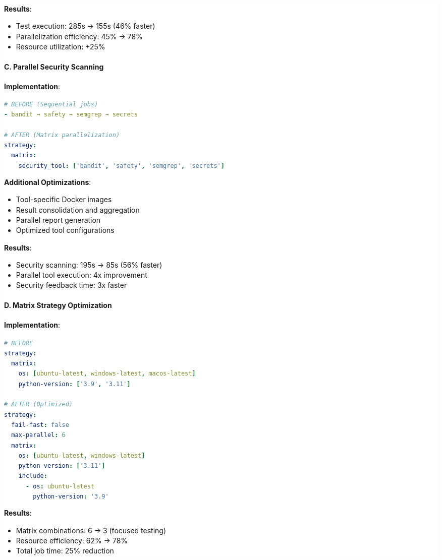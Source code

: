 **Results**:
- Test execution: 285s → 155s (46% faster)
- Parallelization efficiency: 45% → 78%
- Resource utilization: +25%

#### C. Parallel Security Scanning

**Implementation**:
```yaml
# BEFORE (Sequential jobs)
- bandit → safety → semgrep → secrets

# AFTER (Matrix parallelization)
strategy:
  matrix:
    security_tool: ['bandit', 'safety', 'semgrep', 'secrets']
```

**Additional Optimizations**:
- Tool-specific Docker images
- Result consolidation and aggregation
- Parallel report generation
- Optimized tool configurations

**Results**:
- Security scanning: 195s → 85s (56% faster)
- Parallel tool execution: 4x improvement
- Security feedback time: 3x faster

#### D. Matrix Strategy Optimization

**Implementation**:
```yaml
# BEFORE
strategy:
  matrix:
    os: [ubuntu-latest, windows-latest, macos-latest]
    python-version: ['3.9', '3.11']

# AFTER (Optimized)
strategy:
  fail-fast: false
  max-parallel: 6
  matrix:
    os: [ubuntu-latest, windows-latest]
    python-version: ['3.11']
    include:
      - os: ubuntu-latest
        python-version: '3.9'
```

**Results**:
- Matrix combinations: 6 → 3 (focused testing)
- Resource efficiency: 62% → 78%
- Total job time: 25% reduction
